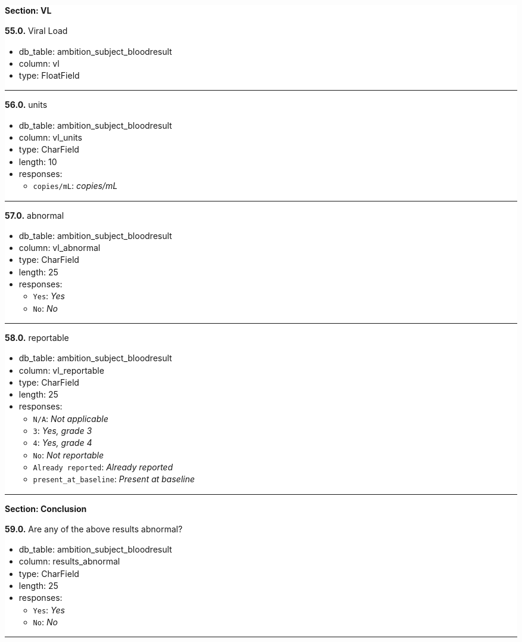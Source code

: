 **Section: VL**

**55.0.** Viral Load
* db_table: ambition_subject_bloodresult
* column: vl
* type: FloatField
---

**56.0.** units
* db_table: ambition_subject_bloodresult
* column: vl_units
* type: CharField
* length: 10
* responses:
  - `copies/mL`: *copies/mL*
---

**57.0.** abnormal
* db_table: ambition_subject_bloodresult
* column: vl_abnormal
* type: CharField
* length: 25
* responses:
  - `Yes`: *Yes*
  - `No`: *No*
---

**58.0.** reportable
* db_table: ambition_subject_bloodresult
* column: vl_reportable
* type: CharField
* length: 25
* responses:
  - `N/A`: *Not applicable*
  - `3`: *Yes, grade 3*
  - `4`: *Yes, grade 4*
  - `No`: *Not reportable*
  - `Already reported`: *Already reported*
  - `present_at_baseline`: *Present at baseline*
---

**Section: Conclusion**

**59.0.** Are any of the above results abnormal?
* db_table: ambition_subject_bloodresult
* column: results_abnormal
* type: CharField
* length: 25
* responses:
  - `Yes`: *Yes*
  - `No`: *No*
---
